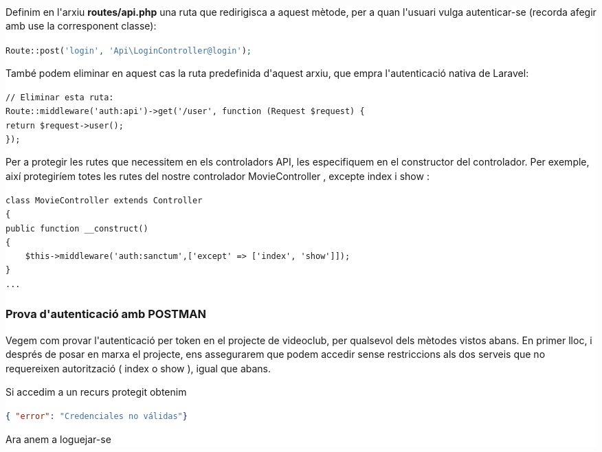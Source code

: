 Definim en l'arxiu **routes/api.php** una ruta que redirigisca a aquest mètode, per a quan l'usuari vulga autenticar-se (recorda afegir amb use la corresponent classe):

```php
Route::post('login', 'Api\LoginController@login');
```

També podem eliminar en aquest cas la ruta predefinida d'aquest arxiu, que empra l'autenticació nativa de Laravel:

```
// Eliminar esta ruta:
Route::middleware('auth:api')->get('/user', function (Request $request) {
return $request->user();
});
```

Per a protegir les rutes que necessitem en els controladors API, les especifiquem en el constructor del controlador. Per exemple, així protegiríem totes les rutes del nostre controlador MovieController , excepte index i show :

```
class MovieController extends Controller
{
public function __construct()
{
	$this->middleware('auth:sanctum',['except' => ['index', 'show']]);
}
...
```

### Prova d'autenticació amb POSTMAN

Vegem com provar l'autenticació per token en el projecte de videoclub, per qualsevol dels mètodes vistos abans.
En primer lloc, i després de posar en marxa el projecte, ens assegurarem que podem accedir sense restriccions als dos serveis que no requereixen autorització ( index o show ), igual que abans.


Si accedim a un recurs protegit obtenim 

```json
{ "error": "Credenciales no válidas"}
```

Ara anem a loguejar-se

